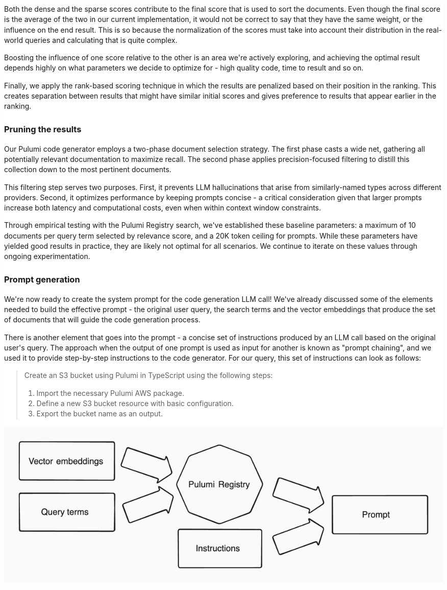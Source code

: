 Both the dense and the sparse scores contribute to the final score that is used to sort the documents. Even though the final score is the average of the two in our current implementation, it would not be correct to say that they have the same weight, or the influence on the end result. This is so because the normalization of the scores must take into account their distribution in the real-world queries and calculating that is quite complex.

Boosting the influence of one score relative to the other is an area we're actively exploring, and achieving the optimal result depends highly on what parameters we decide to optimize for - high quality code, time to result and so on.

Finally, we apply the rank-based scoring technique in which the results are penalized based on their position in the ranking. This creates separation between results that might have similar initial scores and gives preference to results that appear earlier in the ranking.

### Pruning the results

Our Pulumi code generator employs a two-phase document selection strategy. The first phase casts a wide net, gathering all potentially relevant documentation to maximize recall. The second phase applies precision-focused filtering to distill this collection down to the most pertinent documents.

This filtering step serves two purposes. First, it prevents LLM hallucinations that arise from similarly-named types across different providers. Second, it optimizes performance by keeping prompts concise - a critical consideration given that larger prompts increase both latency and computational costs, even when within context window constraints.

Through empirical testing with the Pulumi Registry search, we've established these baseline parameters: a maximum of 10 documents per query term selected by relevance score, and a 20K token ceiling for prompts. While these parameters have yielded good results in practice, they are likely not optimal for all scenarios. We continue to iterate on these values through ongoing experimentation.

### Prompt generation

We're now ready to create the system prompt for the code generation LLM call! We've already discussed some of the elements needed to build the effective prompt - the original user query, the search terms and the vector embeddings that produce the set of documents that will guide the code generation process.

There is another element that goes into the prompt - a concise set of instructions produced by an LLM call based on the original user's query. The approach when the output of one prompt is used as input for another is known as "prompt chaining", and we used it to provide step-by-step instructions to the code generator. For our query, this set of instructions can look as follows:

> Create an S3 bucket using Pulumi in TypeScript using the following steps:
>
> 1. Import the necessary Pulumi AWS package.
> 2. Define a new S3 bucket resource with basic configuration.
> 3. Export the bucket name as an output.

<div style="text-align: center; width: 100%; margin: 0 auto;">
    <img src="retrieval.png" alt="" style="width: 100%;">
    <figcaption>